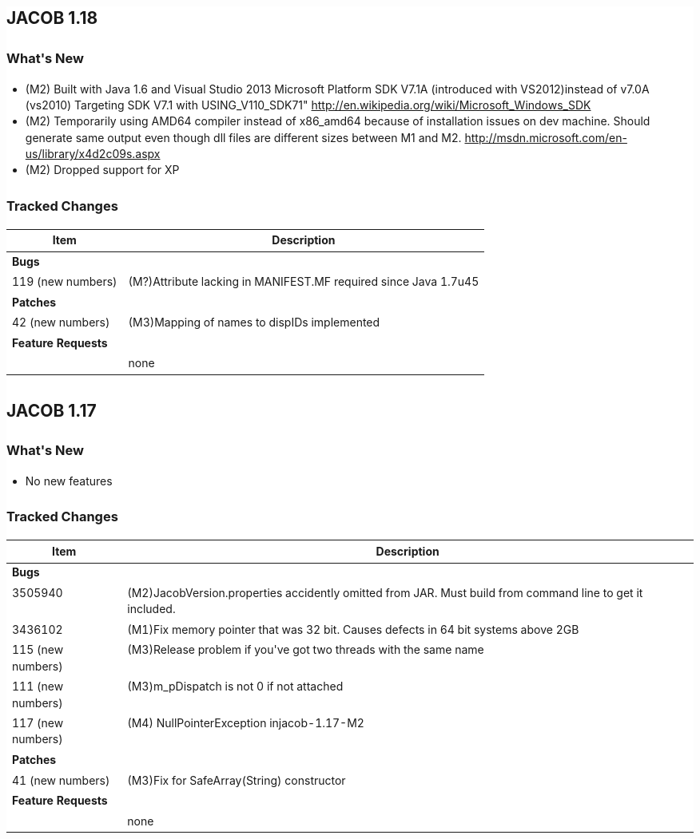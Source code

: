 ## JACOB 1.18
### What's New
*   (M2) Built with Java 1.6 and Visual Studio 2013 Microsoft Platform SDK V7.1A (introduced with VS2012)instead of v7.0A (vs2010) Targeting SDK V7.1 with USING_V110_SDK71" http://en.wikipedia.org/wiki/Microsoft_Windows_SDK
*   (M2) Temporarily using AMD64 compiler instead of x86_amd64 because of installation issues on dev machine. Should generate same output even though dll files are different sizes between M1 and M2\. http://msdn.microsoft.com/en-us/library/x4d2c09s.aspx
*   (M2) Dropped support for XP
### Tracked Changes
| Item | Description |
|-|-|
| **Bugs**              | |
| 119 (new numbers) | (M?)Attribute lacking in MANIFEST.MF required since Java 1.7u45 |
| **Patches**           | |
| 42 (new numbers)  | (M3)Mapping of names to dispIDs implemented|
| **Feature Requests**  | |
|                   | none |


## JACOB 1.17
### What's New
*   No new features
### Tracked Changes
| Item | Description |
|-|-|
| **Bugs**              | |
| 3505940           | (M2)JacobVersion.properties accidently omitted from JAR. Must build from command line to get it included. |
| 3436102           | (M1)Fix memory pointer that was 32 bit. Causes defects in 64 bit systems above 2GB |
| 115 (new numbers) | (M3)Release problem if you've got two threads with the same name |
| 111 (new numbers) | (M3)m_pDispatch is not 0 if not attached |
| 117 (new numbers) | (M4) NullPointerException injacob-1.17-M2 |
| **Patches**           | |
| 41 (new numbers)  | (M3)Fix for SafeArray(String) constructor|
| **Feature Requests**  | |
|                   | none |
